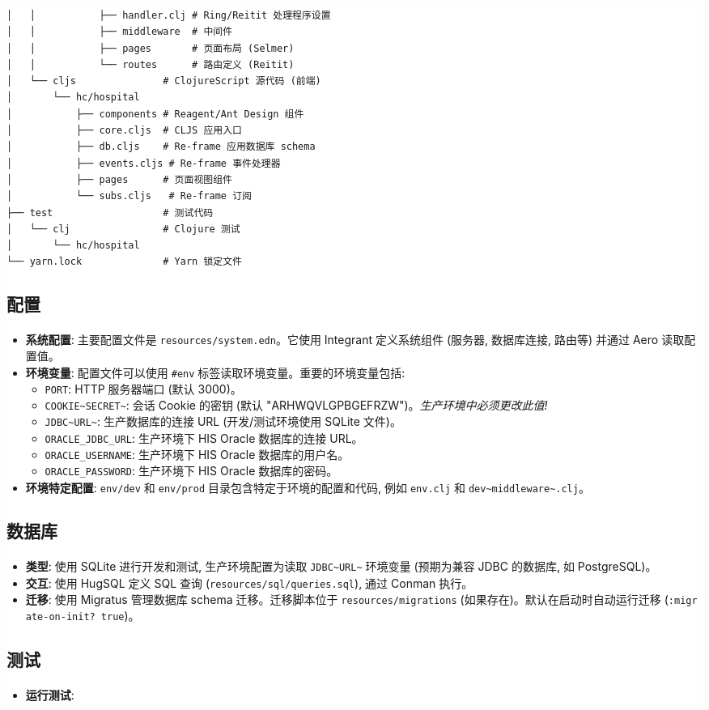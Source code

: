 ``` text
│   │           ├── handler.clj # Ring/Reitit 处理程序设置
│   │           ├── middleware  # 中间件
│   │           ├── pages       # 页面布局 (Selmer)
│   │           └── routes      # 路由定义 (Reitit)
│   └── cljs               # ClojureScript 源代码 (前端)
│       └── hc/hospital
│           ├── components # Reagent/Ant Design 组件
│           ├── core.cljs  # CLJS 应用入口
│           ├── db.cljs    # Re-frame 应用数据库 schema
│           ├── events.cljs # Re-frame 事件处理器
│           ├── pages      # 页面视图组件
│           └── subs.cljs   # Re-frame 订阅
├── test                   # 测试代码
│   └── clj                # Clojure 测试
│       └── hc/hospital
└── yarn.lock              # Yarn 锁定文件
```

## 配置

-   **系统配置**: 主要配置文件是 `resources/system.edn`。它使用
    Integrant 定义系统组件 (服务器, 数据库连接, 路由等) 并通过 Aero
    读取配置值。
-   **环境变量**: 配置文件可以使用 `#env`
    标签读取环境变量。重要的环境变量包括:
    -   `PORT`: HTTP 服务器端口 (默认 3000)。
    -   `COOKIE~SECRET~`: 会话 Cookie 的密钥 (默认
        "ARHWQVLGPBGEFRZW")。*生产环境中必须更改此值!*
    -   `JDBC~URL~`: 生产数据库的连接 URL (开发/测试环境使用 SQLite
        文件)。
    -   `ORACLE_JDBC_URL`: 生产环境下 HIS Oracle 数据库的连接 URL。
    -   `ORACLE_USERNAME`: 生产环境下 HIS Oracle 数据库的用户名。
    -   `ORACLE_PASSWORD`: 生产环境下 HIS Oracle 数据库的密码。
-   **环境特定配置**: `env/dev` 和 `env/prod`
    目录包含特定于环境的配置和代码, 例如 `env.clj` 和
    `dev~middleware~.clj`。

## 数据库

-   **类型**: 使用 SQLite 进行开发和测试, 生产环境配置为读取
    `JDBC~URL~` 环境变量 (预期为兼容 JDBC 的数据库, 如 PostgreSQL)。
-   **交互**: 使用 HugSQL 定义 SQL 查询 (`resources/sql/queries.sql`),
    通过 Conman 执行。
-   **迁移**: 使用 Migratus 管理数据库 schema 迁移。迁移脚本位于
    `resources/migrations` (如果存在)。默认在启动时自动运行迁移
    (`:migrate-on-init? true`)。

## 测试

-   **运行测试**:
